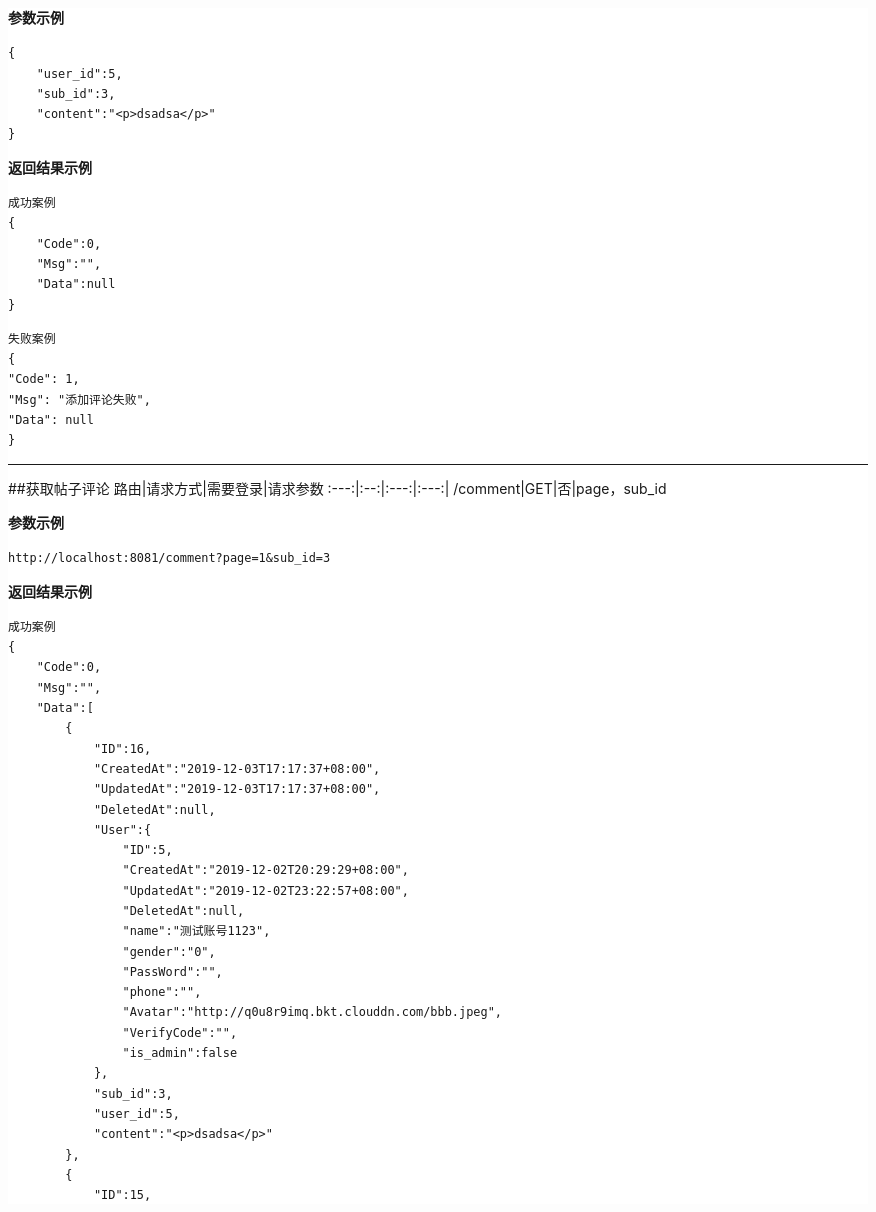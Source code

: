 **参数示例**
```
{
    "user_id":5,
    "sub_id":3,
    "content":"<p>dsadsa</p>"
}
```
**返回结果示例**
```
成功案例
{
    "Code":0,
    "Msg":"",
    "Data":null
}
```
```
失败案例
{
"Code": 1,
"Msg": "添加评论失败",
"Data": null
}
```
-------
##获取帖子评论
路由|请求方式|需要登录|请求参数
:---:|:--:|:---:|:---:|
/comment|GET|否|page，sub_id

**参数示例**
```
http://localhost:8081/comment?page=1&sub_id=3
```
**返回结果示例**
```
成功案例
{
    "Code":0,
    "Msg":"",
    "Data":[
        {
            "ID":16,
            "CreatedAt":"2019-12-03T17:17:37+08:00",
            "UpdatedAt":"2019-12-03T17:17:37+08:00",
            "DeletedAt":null,
            "User":{
                "ID":5,
                "CreatedAt":"2019-12-02T20:29:29+08:00",
                "UpdatedAt":"2019-12-02T23:22:57+08:00",
                "DeletedAt":null,
                "name":"测试账号1123",
                "gender":"0",
                "PassWord":"",
                "phone":"",
                "Avatar":"http://q0u8r9imq.bkt.clouddn.com/bbb.jpeg",
                "VerifyCode":"",
                "is_admin":false
            },
            "sub_id":3,
            "user_id":5,
            "content":"<p>dsadsa</p>"
        },
        {
            "ID":15,
```